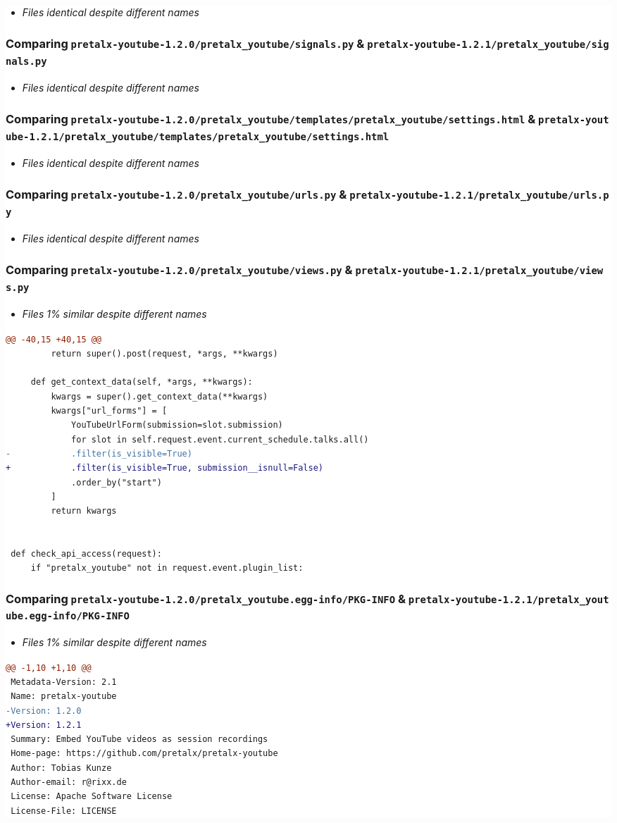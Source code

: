  * *Files identical despite different names*

### Comparing `pretalx-youtube-1.2.0/pretalx_youtube/signals.py` & `pretalx-youtube-1.2.1/pretalx_youtube/signals.py`

 * *Files identical despite different names*

### Comparing `pretalx-youtube-1.2.0/pretalx_youtube/templates/pretalx_youtube/settings.html` & `pretalx-youtube-1.2.1/pretalx_youtube/templates/pretalx_youtube/settings.html`

 * *Files identical despite different names*

### Comparing `pretalx-youtube-1.2.0/pretalx_youtube/urls.py` & `pretalx-youtube-1.2.1/pretalx_youtube/urls.py`

 * *Files identical despite different names*

### Comparing `pretalx-youtube-1.2.0/pretalx_youtube/views.py` & `pretalx-youtube-1.2.1/pretalx_youtube/views.py`

 * *Files 1% similar despite different names*

```diff
@@ -40,15 +40,15 @@
         return super().post(request, *args, **kwargs)
 
     def get_context_data(self, *args, **kwargs):
         kwargs = super().get_context_data(**kwargs)
         kwargs["url_forms"] = [
             YouTubeUrlForm(submission=slot.submission)
             for slot in self.request.event.current_schedule.talks.all()
-            .filter(is_visible=True)
+            .filter(is_visible=True, submission__isnull=False)
             .order_by("start")
         ]
         return kwargs
 
 
 def check_api_access(request):
     if "pretalx_youtube" not in request.event.plugin_list:
```

### Comparing `pretalx-youtube-1.2.0/pretalx_youtube.egg-info/PKG-INFO` & `pretalx-youtube-1.2.1/pretalx_youtube.egg-info/PKG-INFO`

 * *Files 1% similar despite different names*

```diff
@@ -1,10 +1,10 @@
 Metadata-Version: 2.1
 Name: pretalx-youtube
-Version: 1.2.0
+Version: 1.2.1
 Summary: Embed YouTube videos as session recordings
 Home-page: https://github.com/pretalx/pretalx-youtube
 Author: Tobias Kunze
 Author-email: r@rixx.de
 License: Apache Software License
 License-File: LICENSE
```
